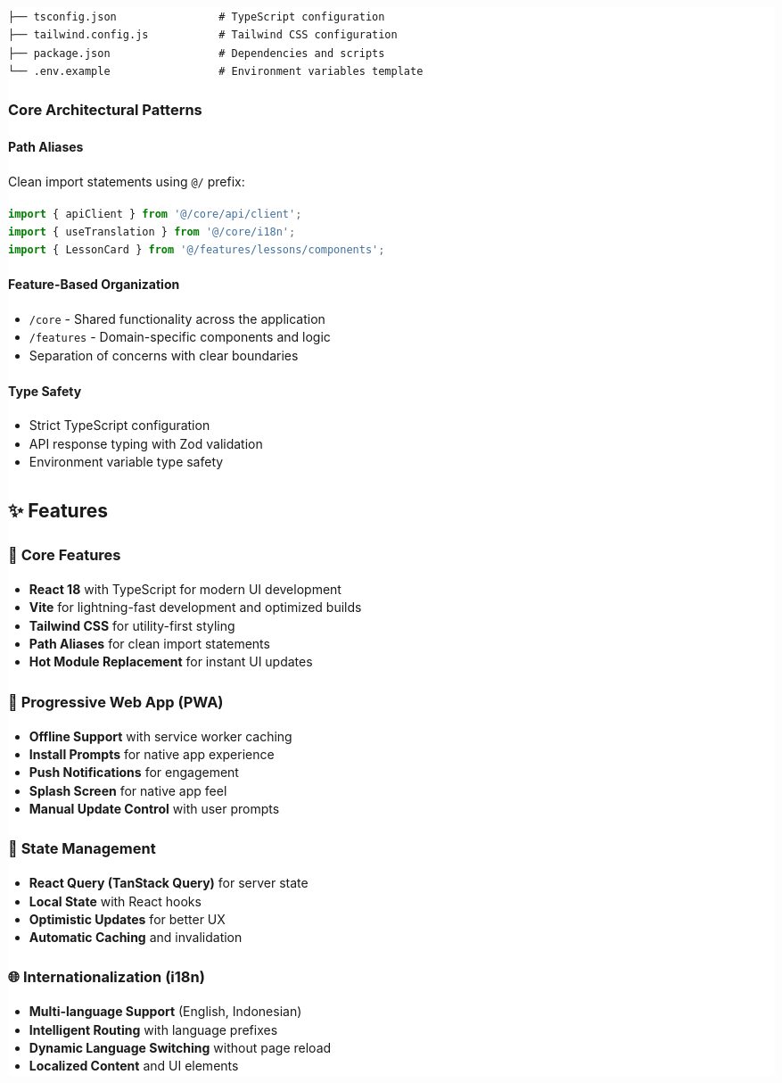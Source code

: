 ```
├── tsconfig.json                # TypeScript configuration
├── tailwind.config.js           # Tailwind CSS configuration
├── package.json                 # Dependencies and scripts
└── .env.example                 # Environment variables template
```

### Core Architectural Patterns

#### **Path Aliases**
Clean import statements using `@/` prefix:
```typescript
import { apiClient } from '@/core/api/client';
import { useTranslation } from '@/core/i18n';
import { LessonCard } from '@/features/lessons/components';
```

#### **Feature-Based Organization**
- `/core` - Shared functionality across the application
- `/features` - Domain-specific components and logic
- Separation of concerns with clear boundaries

#### **Type Safety**
- Strict TypeScript configuration
- API response typing with Zod validation
- Environment variable type safety

## ✨ Features

### 🎯 **Core Features**
- **React 18** with TypeScript for modern UI development
- **Vite** for lightning-fast development and optimized builds
- **Tailwind CSS** for utility-first styling
- **Path Aliases** for clean import statements
- **Hot Module Replacement** for instant UI updates

### 📱 **Progressive Web App (PWA)**
- **Offline Support** with service worker caching
- **Install Prompts** for native app experience
- **Push Notifications** for engagement
- **Splash Screen** for native app feel
- **Manual Update Control** with user prompts

### 🔄 **State Management**
- **React Query (TanStack Query)** for server state
- **Local State** with React hooks
- **Optimistic Updates** for better UX
- **Automatic Caching** and invalidation

### 🌐 **Internationalization (i18n)**
- **Multi-language Support** (English, Indonesian)
- **Intelligent Routing** with language prefixes
- **Dynamic Language Switching** without page reload
- **Localized Content** and UI elements
